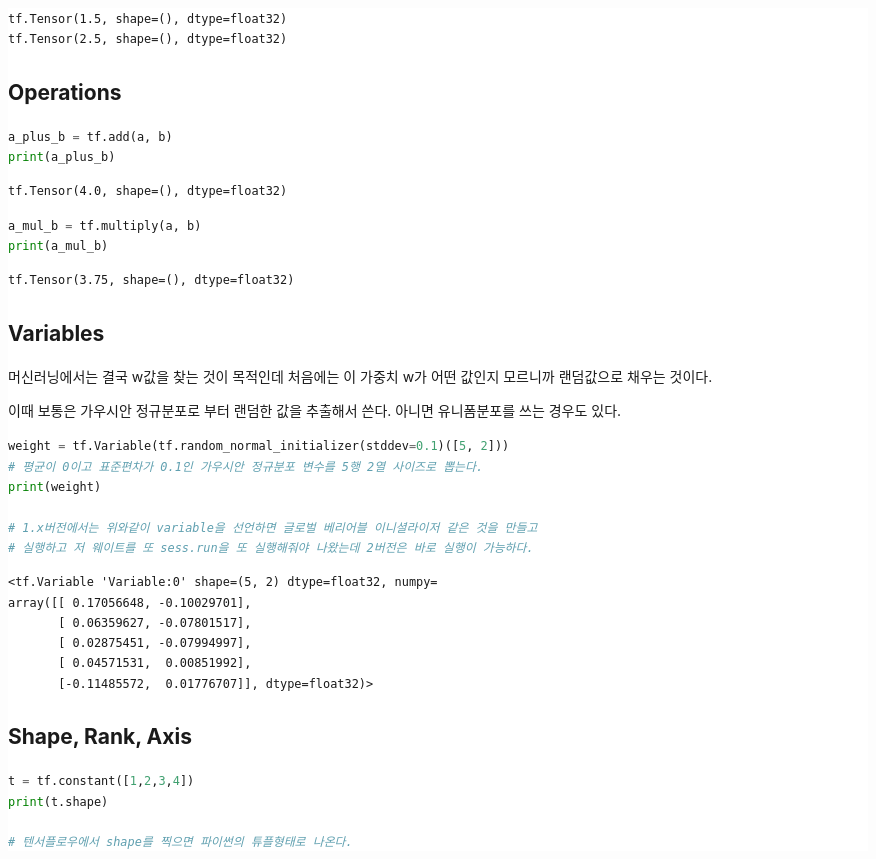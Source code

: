     tf.Tensor(1.5, shape=(), dtype=float32)
    tf.Tensor(2.5, shape=(), dtype=float32)
    

## Operations



```python
a_plus_b = tf.add(a, b)
print(a_plus_b)
```

    tf.Tensor(4.0, shape=(), dtype=float32)
    


```python
a_mul_b = tf.multiply(a, b)
print(a_mul_b)
```

    tf.Tensor(3.75, shape=(), dtype=float32)
    

## Variables

머신러닝에서는 결국 w값을 찾는 것이 목적인데 처음에는 이 가중치 w가 어떤 값인지 모르니까 랜덤값으로 채우는 것이다. 

이때 보통은 가우시안 정규분포로 부터 랜덤한 값을 추출해서 쓴다. 아니면 유니폼분포를 쓰는 경우도 있다.


```python
weight = tf.Variable(tf.random_normal_initializer(stddev=0.1)([5, 2]))
# 평균이 0이고 표준편차가 0.1인 가우시안 정규분포 변수를 5행 2열 사이즈로 뽑는다.
print(weight)

# 1.x버전에서는 위와같이 variable을 선언하면 글로벌 베리어블 이니셜라이저 같은 것을 만들고
# 실행하고 저 웨이트를 또 sess.run을 또 실행해줘야 나왔는데 2버전은 바로 실행이 가능하다.
```

    <tf.Variable 'Variable:0' shape=(5, 2) dtype=float32, numpy=
    array([[ 0.17056648, -0.10029701],
           [ 0.06359627, -0.07801517],
           [ 0.02875451, -0.07994997],
           [ 0.04571531,  0.00851992],
           [-0.11485572,  0.01776707]], dtype=float32)>
    

## Shape, Rank, Axis


```python
t = tf.constant([1,2,3,4])
print(t.shape)

# 텐서플로우에서 shape를 찍으면 파이썬의 튜플형태로 나온다.
```
